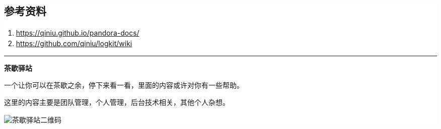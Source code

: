 ## 参考资料 ##

1. https://qiniu.github.io/pandora-docs/
2. https://github.com/qiniu/logkit/wiki

----

**茶歇驿站**

一个让你可以在茶歇之余，停下来看一看，里面的内容或许对你有一些帮助。

这里的内容主要是团队管理，个人管理，后台技术相关，其他个人杂想。

![茶歇驿站二维码](http://oqos7hrvp.bkt.clouddn.com/blog/tech_tea.jpg)
